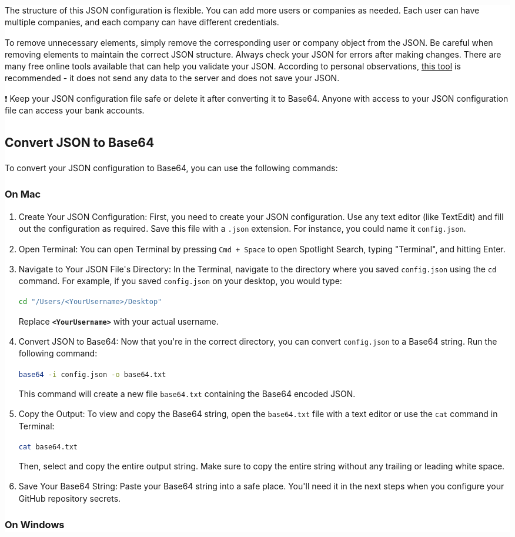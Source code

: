 The structure of this JSON configuration is flexible. You can add more users or companies as needed. Each user can have multiple companies, and each company can have different credentials.

To remove unnecessary elements, simply remove the corresponding user or company object from the JSON. Be careful when removing elements to maintain the correct JSON structure. Always check your JSON for errors after making changes. There are many free online tools available that can help you validate your JSON. According to personal observations, [this tool](https://jsonlint.com/) is recommended - it does not send any data to the server and does not save your JSON.

❗️ Keep your JSON configuration file safe or delete it after converting it to Base64. Anyone with access to your JSON configuration file can access your bank accounts.

## Convert JSON to Base64

To convert your JSON configuration to Base64, you can use the following commands:

### On Mac

1. Create Your JSON Configuration: First, you need to create your JSON configuration. Use any text editor (like TextEdit) and fill out the configuration as required. Save this file with a `.json` extension. For instance, you could name it `config.json`.
2. Open Terminal: You can open Terminal by pressing `Cmd + Space` to open Spotlight Search, typing "Terminal", and hitting Enter.
3. Navigate to Your JSON File's Directory: In the Terminal, navigate to the directory where you saved `config.json` using the `cd` command. For example, if you saved `config.json` on your desktop, you would type:

   ```bash
   cd "/Users/<YourUsername>/Desktop"
   ```

    Replace **`<YourUsername>`** with your actual username.

4. Convert JSON to Base64: Now that you're in the correct directory, you can convert `config.json` to a Base64 string. Run the following command:

    ```bash
    base64 -i config.json -o base64.txt
    ```

   This command will create a new file `base64.txt` containing the Base64 encoded JSON.

5. Copy the Output: To view and copy the Base64 string, open the `base64.txt` file with a text editor or use the `cat` command in Terminal:

    ```bash
    cat base64.txt
    ```

    Then, select and copy the entire output string. Make sure to copy the entire string without any trailing or leading white space.

6. Save Your Base64 String: Paste your Base64 string into a safe place. You'll need it in the next steps when you configure your GitHub repository secrets.

### On Windows
